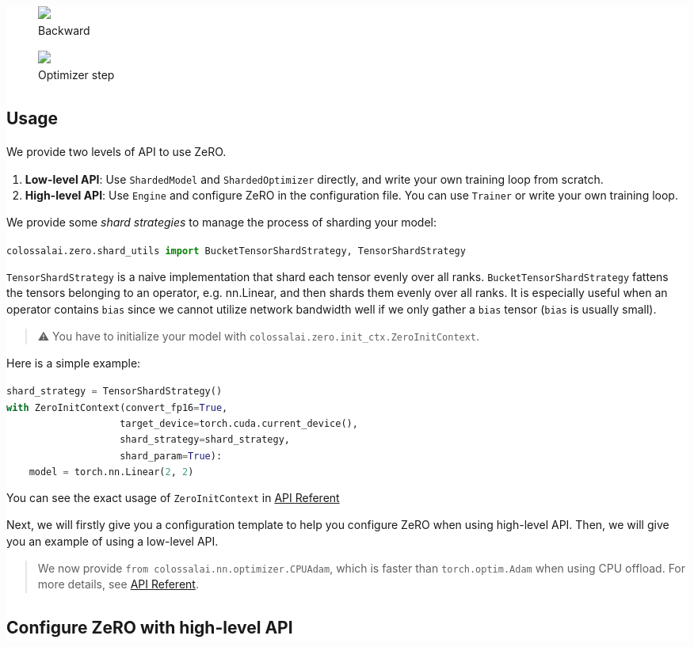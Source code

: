 <figure style={{textAlign: "center"}}>
<img src="https://s2.loli.net/2022/03/17/WfsrN71HGTlcCv5.png"/>
<figcaption>Backward</figcaption>
</figure>

<figure style={{textAlign: "center"}}>
<img src="https://s2.loli.net/2022/03/17/6WMmQ2tFxEJ47cv.png"/>
<figcaption>Optimizer step</figcaption>
</figure>

## Usage

We provide two levels of API to use ZeRO.

1. **Low-level API**: Use `ShardedModel` and `ShardedOptimizer` directly, and write your own training loop from scratch.
2. **High-level API**: Use `Engine` and configure ZeRO in the configuration file. You can use `Trainer` or write your own training loop.

We provide some *shard strategies* to manage the process of sharding your model:

```python
colossalai.zero.shard_utils import BucketTensorShardStrategy, TensorShardStrategy
```

`TensorShardStrategy` is a naive implementation that shard each tensor evenly over all ranks. `BucketTensorShardStrategy` fattens the tensors belonging to an operator, e.g. nn.Linear, and then shards them evenly over all ranks. It is especially useful when an operator contains `bias` since we cannot utilize network bandwidth well if we only gather a `bias` tensor (`bias` is usually small).

> ⚠️ You have to initialize your model with `colossalai.zero.init_ctx.ZeroInitContext`.

Here is a simple example:

```python
shard_strategy = TensorShardStrategy()
with ZeroInitContext(convert_fp16=True,
                    target_device=torch.cuda.current_device(),
                    shard_strategy=shard_strategy,
                    shard_param=True):
    model = torch.nn.Linear(2, 2)
```

You can see the exact usage of `ZeroInitContext` in [API Referent](https://colossalai.readthedocs.io/en/latest/colossalai/colossalai.zero.init_ctx.init_context.html)

Next, we will firstly give you a configuration template to help you configure ZeRO when using high-level API. Then, we will give you an example of using a low-level API. 

> We now provide `from colossalai.nn.optimizer.CPUAdam`, which is faster than `torch.optim.Adam` when using CPU offload. For more details, see [API Referent](https://colossalai.readthedocs.io/en/latest/colossalai/colossalai.nn.optimizer.cpu_adam.html).

## Configure ZeRO with high-level API

